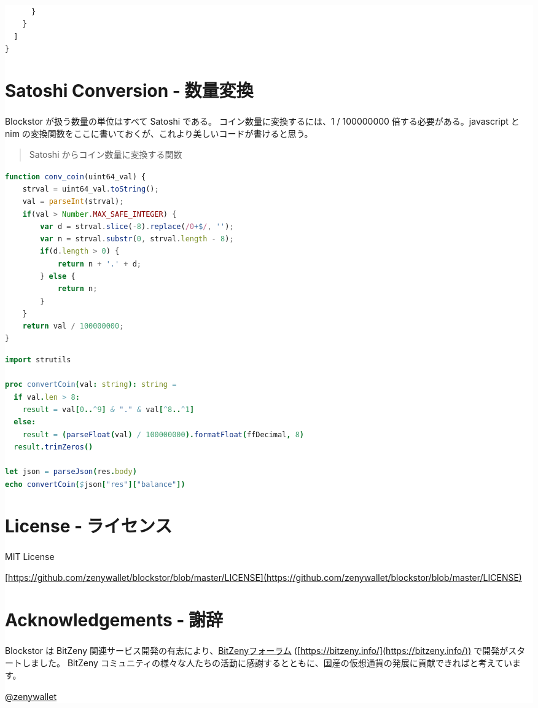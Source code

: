 ```
      }
    }
  ]
}
```

# Satoshi Conversion - 数量変換

Blockstor が扱う数量の単位はすべて Satoshi である。
コイン数量に変換するには、1 / 100000000 倍する必要がある。javascript と nim の変換関数をここに書いておくが、これより美しいコードが書けると思う。

> Satoshi からコイン数量に変換する関数

```javascript
function conv_coin(uint64_val) {
    strval = uint64_val.toString();
    val = parseInt(strval);
    if(val > Number.MAX_SAFE_INTEGER) {
        var d = strval.slice(-8).replace(/0+$/, '');
        var n = strval.substr(0, strval.length - 8);
        if(d.length > 0) {
            return n + '.' + d;
        } else {
            return n;
        }
    }
    return val / 100000000;
}
```

```nim
import strutils

proc convertCoin(val: string): string =
  if val.len > 8:
    result = val[0..^9] & "." & val[^8..^1]
  else:
    result = (parseFloat(val) / 100000000).formatFloat(ffDecimal, 8)
  result.trimZeros()

let json = parseJson(res.body)
echo convertCoin($json["res"]["balance"])
```

# License - ライセンス

MIT License

[https://github.com/zenywallet/blockstor/blob/master/LICENSE](https://github.com/zenywallet/blockstor/blob/master/LICENSE)

# Acknowledgements - 謝辞

Blockstor は BitZeny 関連サービス開発の有志により、[BitZenyフォーラム](https://bitzeny.info/) ([https://bitzeny.info/](https://bitzeny.info/)) で開発がスタートしました。
BitZeny コミュニティの様々な人たちの活動に感謝するとともに、国産の仮想通貨の発展に貢献できればと考えています。

[@zenywallet](https://twitter.com/zenywallet)
